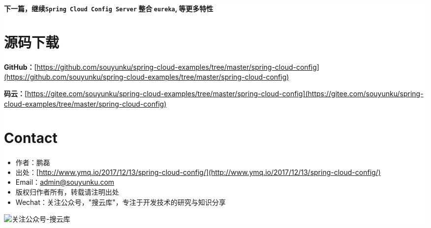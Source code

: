 **下一篇，继续`Spring Cloud Config Server` 整合 `eureka`, 等更多特性**	
 
[1]: http://www.ymq.io/images/2017/SpringCloud/config/1.png
[2]: http://www.ymq.io/images/2017/SpringCloud/config/2.png
[3]: http://www.ymq.io/images/2017/SpringCloud/config/3.png
[4]: http://www.ymq.io/images/2017/SpringCloud/config/4.png

# 源码下载

**GitHub：**[https://github.com/souyunku/spring-cloud-examples/tree/master/spring-cloud-config](https://github.com/souyunku/spring-cloud-examples/tree/master/spring-cloud-config)

**码云：**[https://gitee.com/souyunku/spring-cloud-examples/tree/master/spring-cloud-config](https://gitee.com/souyunku/spring-cloud-examples/tree/master/spring-cloud-config)
 
# Contact

 - 作者：鹏磊  
 - 出处：[http://www.ymq.io/2017/12/13/spring-cloud-config/](http://www.ymq.io/2017/12/13/spring-cloud-config/)  
 - Email：[admin@souyunku.com](admin@souyunku.com)  
 - 版权归作者所有，转载请注明出处
 - Wechat：关注公众号，"搜云库"，专注于开发技术的研究与知识分享
 
![关注公众号-搜云库](http://www.ymq.io/images/souyunku.png "搜云库")

